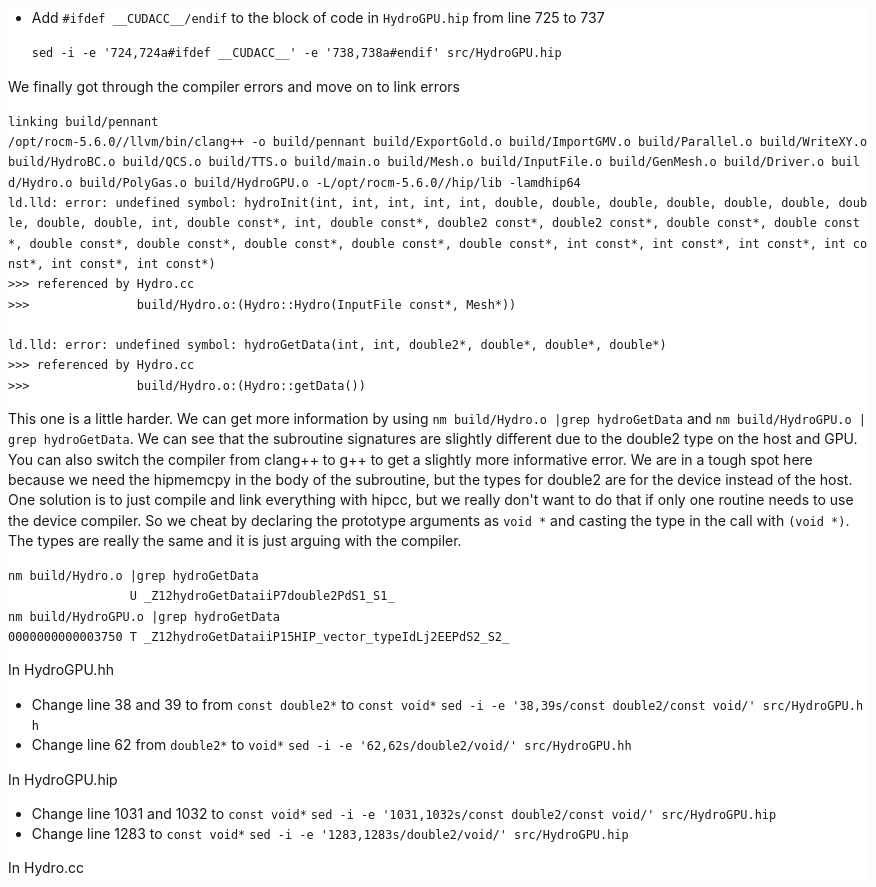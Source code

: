 * Add `#ifdef __CUDACC__/endif` to the block of code in `HydroGPU.hip` from line 725 to 737

	`sed -i -e '724,724a#ifdef __CUDACC__' -e '738,738a#endif' src/HydroGPU.hip`

We finally got through the compiler errors and move on to link errors

```
linking build/pennant
/opt/rocm-5.6.0//llvm/bin/clang++ -o build/pennant build/ExportGold.o build/ImportGMV.o build/Parallel.o build/WriteXY.o build/HydroBC.o build/QCS.o build/TTS.o build/main.o build/Mesh.o build/InputFile.o build/GenMesh.o build/Driver.o build/Hydro.o build/PolyGas.o build/HydroGPU.o -L/opt/rocm-5.6.0//hip/lib -lamdhip64
ld.lld: error: undefined symbol: hydroInit(int, int, int, int, int, double, double, double, double, double, double, double, double, double, int, double const*, int, double const*, double2 const*, double2 const*, double const*, double const*, double const*, double const*, double const*, double const*, double const*, int const*, int const*, int const*, int const*, int const*, int const*)
>>> referenced by Hydro.cc
>>>               build/Hydro.o:(Hydro::Hydro(InputFile const*, Mesh*))

ld.lld: error: undefined symbol: hydroGetData(int, int, double2*, double*, double*, double*)
>>> referenced by Hydro.cc
>>>               build/Hydro.o:(Hydro::getData())
```

This one is a little harder. We can get more information by using `nm build/Hydro.o |grep hydroGetData` and `nm build/HydroGPU.o |grep hydroGetData`. We can see that the subroutine signatures are slightly different due to the double2 type on the host and GPU. You can also switch the compiler from clang++ to g++ to get a slightly more informative error. We are in a tough spot here because we need the hipmemcpy in the body of the subroutine, but the types for double2 are for the device instead of the host. One solution is to just compile and link everything with hipcc, but we really don't want to do that if only one routine needs to use the device compiler. So we cheat by declaring the prototype arguments as `void *` and casting the type in the call with `(void *)`. The types are really the same and it is just arguing with the compiler.

```
nm build/Hydro.o |grep hydroGetData
                 U _Z12hydroGetDataiiP7double2PdS1_S1_
nm build/HydroGPU.o |grep hydroGetData
0000000000003750 T _Z12hydroGetDataiiP15HIP_vector_typeIdLj2EEPdS2_S2_
```

In HydroGPU.hh

* Change line 38 and 39 to from `const double2*` to `const void*`
	`sed -i -e '38,39s/const double2/const void/' src/HydroGPU.hh`
* Change line 62 from `double2*` to `void*`
	`sed -i -e '62,62s/double2/void/' src/HydroGPU.hh`

In HydroGPU.hip

* Change line 1031 and 1032 to `const void*`
	`sed -i -e '1031,1032s/const double2/const void/' src/HydroGPU.hip`
* Change line 1283 to `const void*`
	`sed -i -e '1283,1283s/double2/void/' src/HydroGPU.hip`

In Hydro.cc
